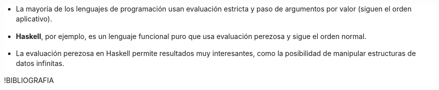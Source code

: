 
- La mayoría de los lenguajes de programación usan evaluación estricta y paso
  de argumentos por valor (siguen el orden aplicativo).

- **Haskell**, por ejemplo, es un lenguaje funcional puro que usa evaluación
  perezosa y sigue el orden normal.

- La evaluación perezosa en Haskell permite resultados muy interesantes, como
  la posibilidad de manipular estructuras de datos infinitas.

!BIBLIOGRAFIA
